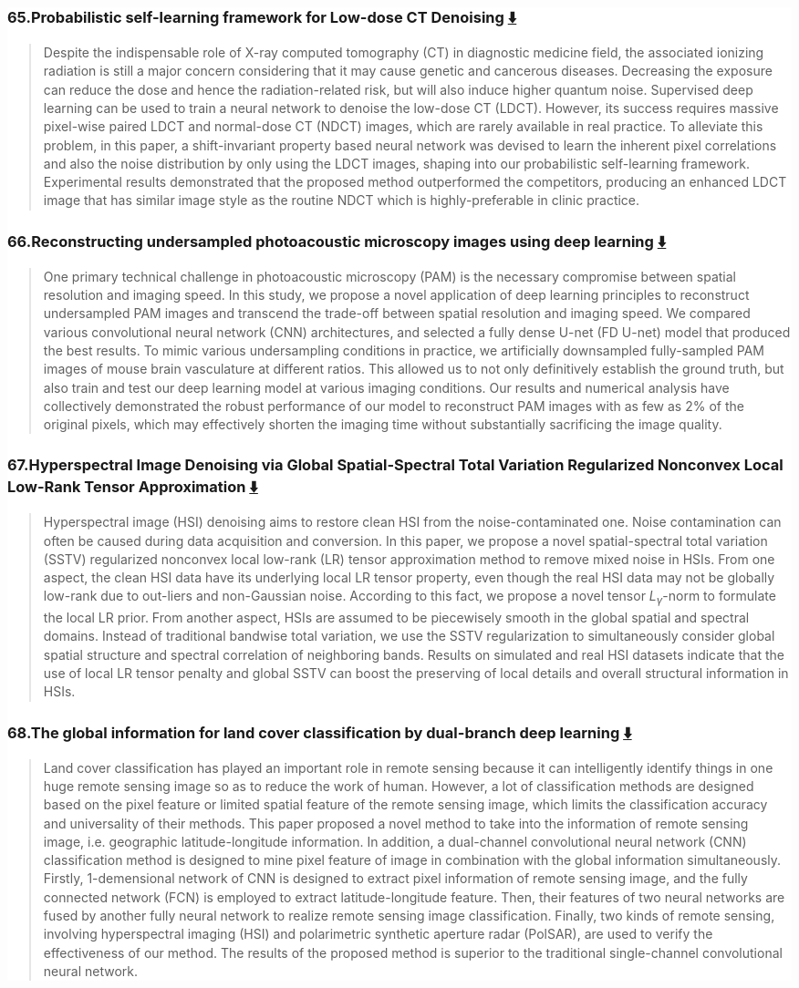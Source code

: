 ### 65.Probabilistic self-learning framework for Low-dose CT Denoising  [ :arrow_down: ](https://arxiv.org/pdf/2006.00327.pdf)
>  Despite the indispensable role of X-ray computed tomography (CT) in diagnostic medicine field, the associated ionizing radiation is still a major concern considering that it may cause genetic and cancerous diseases. Decreasing the exposure can reduce the dose and hence the radiation-related risk, but will also induce higher quantum noise. Supervised deep learning can be used to train a neural network to denoise the low-dose CT (LDCT). However, its success requires massive pixel-wise paired LDCT and normal-dose CT (NDCT) images, which are rarely available in real practice. To alleviate this problem, in this paper, a shift-invariant property based neural network was devised to learn the inherent pixel correlations and also the noise distribution by only using the LDCT images, shaping into our probabilistic self-learning framework. Experimental results demonstrated that the proposed method outperformed the competitors, producing an enhanced LDCT image that has similar image style as the routine NDCT which is highly-preferable in clinic practice.      
### 66.Reconstructing undersampled photoacoustic microscopy images using deep learning  [ :arrow_down: ](https://arxiv.org/pdf/2006.00251.pdf)
>  One primary technical challenge in photoacoustic microscopy (PAM) is the necessary compromise between spatial resolution and imaging speed. In this study, we propose a novel application of deep learning principles to reconstruct undersampled PAM images and transcend the trade-off between spatial resolution and imaging speed. We compared various convolutional neural network (CNN) architectures, and selected a fully dense U-net (FD U-net) model that produced the best results. To mimic various undersampling conditions in practice, we artificially downsampled fully-sampled PAM images of mouse brain vasculature at different ratios. This allowed us to not only definitively establish the ground truth, but also train and test our deep learning model at various imaging conditions. Our results and numerical analysis have collectively demonstrated the robust performance of our model to reconstruct PAM images with as few as 2% of the original pixels, which may effectively shorten the imaging time without substantially sacrificing the image quality.      
### 67.Hyperspectral Image Denoising via Global Spatial-Spectral Total Variation Regularized Nonconvex Local Low-Rank Tensor Approximation  [ :arrow_down: ](https://arxiv.org/pdf/2006.00235.pdf)
>  Hyperspectral image (HSI) denoising aims to restore clean HSI from the noise-contaminated one. Noise contamination can often be caused during data acquisition and conversion. In this paper, we propose a novel spatial-spectral total variation (SSTV) regularized nonconvex local low-rank (LR) tensor approximation method to remove mixed noise in HSIs. From one aspect, the clean HSI data have its underlying local LR tensor property, even though the real HSI data may not be globally low-rank due to out-liers and non-Gaussian noise. According to this fact, we propose a novel tensor $L_{\gamma}$-norm to formulate the local LR prior. From another aspect, HSIs are assumed to be piecewisely smooth in the global spatial and spectral domains. Instead of traditional bandwise total variation, we use the SSTV regularization to simultaneously consider global spatial structure and spectral correlation of neighboring bands. Results on simulated and real HSI datasets indicate that the use of local LR tensor penalty and global SSTV can boost the preserving of local details and overall structural information in HSIs.      
### 68.The global information for land cover classification by dual-branch deep learning  [ :arrow_down: ](https://arxiv.org/pdf/2006.00234.pdf)
>  Land cover classification has played an important role in remote sensing because it can intelligently identify things in one huge remote sensing image so as to reduce the work of human. However, a lot of classification methods are designed based on the pixel feature or limited spatial feature of the remote sensing image, which limits the classification accuracy and universality of their methods. This paper proposed a novel method to take into the information of remote sensing image, i.e. geographic latitude-longitude information. In addition, a dual-channel convolutional neural network (CNN) classification method is designed to mine pixel feature of image in combination with the global information simultaneously. Firstly, 1-demensional network of CNN is designed to extract pixel information of remote sensing image, and the fully connected network (FCN) is employed to extract latitude-longitude feature. Then, their features of two neural networks are fused by another fully neural network to realize remote sensing image classification. Finally, two kinds of remote sensing, involving hyperspectral imaging (HSI) and polarimetric synthetic aperture radar (PolSAR), are used to verify the effectiveness of our method. The results of the proposed method is superior to the traditional single-channel convolutional neural network.      